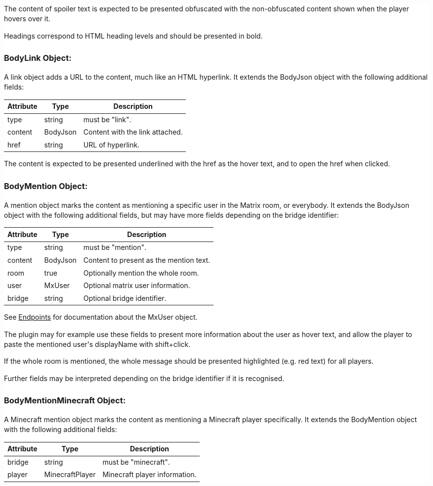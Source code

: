 The content of spoiler text is expected to be presented obfuscated with the
non-obfuscated content shown when the player hovers over it.

Headings correspond to HTML heading levels and should be presented in bold.

### BodyLink Object:
A link object adds a URL to the content, much like an HTML hyperlink. It
extends the BodyJson object with the following additional fields:

| Attribute | Type     | Description                     |
|-----------|----------|---------------------------------|
| type      | string   | must be "link".                 |
| content   | BodyJson | Content with the link attached. |
| href      | string   | URL of hyperlink.               |

The content is expected to be presented underlined with the href as the hover
text, and to open the href when clicked.

### BodyMention Object:
A mention object marks the content as mentioning a specific user in the Matrix
room, or everybody. It extends the BodyJson object with the following
additional fields, but may have more fields depending on the bridge identifier:

| Attribute | Type     | Description                             |
|-----------|----------|-----------------------------------------|
| type      | string   | must be "mention".                      |
| content   | BodyJson | Content to present as the mention text. |
| room      | true     | Optionally mention the whole room.      |
| user      | MxUser   | Optional matrix user information.       |
| bridge    | string   | Optional bridge identifier.             |

See [Endpoints](./Endpoints.md) for documentation about the MxUser object.

The plugin may for example use these fields to present more information about
the user as hover text, and allow the player to paste the mentioned user's
displayName with shift+click.

If the whole room is mentioned, the whole message should be presented
highlighted (e.g. red text) for all players.

Further fields may be interpreted depending on the bridge identifier if it is
recognised.

### BodyMentionMinecraft Object:
A Minecraft mention object marks the content as mentioning a Minecraft player
specifically. It extends the BodyMention object with the following additional
fields:

| Attribute | Type            | Description                   |
|-----------|-----------------|-------------------------------|
| bridge    | string          | must be "minecraft".          |
| player    | MinecraftPlayer | Minecraft player information. |
